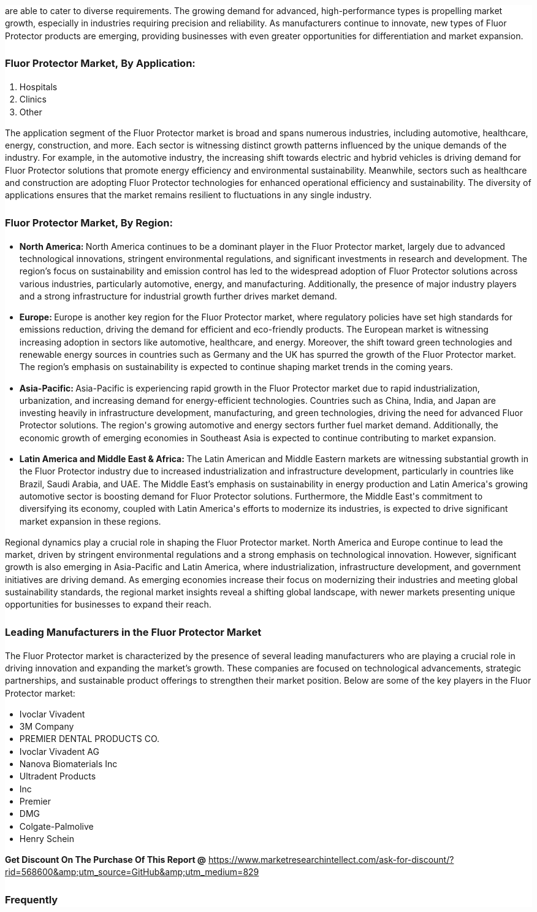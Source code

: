 are able to cater to diverse requirements. The growing demand for advanced, high-performance types is propelling market growth, especially in industries requiring precision and reliability. As manufacturers continue to innovate, new types of Fluor Protector products are emerging, providing businesses with even greater opportunities for differentiation and market expansion.</p><h3>Fluor Protector Market,&nbsp;By Application:</h3><ol><li>Hospitals<li> Clinics<li> Other</li></ol><p>The application segment of the Fluor Protector market is broad and spans numerous industries, including automotive, healthcare, energy, construction, and more. Each sector is witnessing distinct growth patterns influenced by the unique demands of the industry. For example, in the automotive industry, the increasing shift towards electric and hybrid vehicles is driving demand for Fluor Protector solutions that promote energy efficiency and environmental sustainability. Meanwhile, sectors such as healthcare and construction are adopting Fluor Protector technologies for enhanced operational efficiency and sustainability. The diversity of applications ensures that the market remains resilient to fluctuations in any single industry.</p><h3>Fluor Protector Market, By Region:</h3><ul><li><p><strong>North America:&nbsp;</strong>North America continues to be a dominant player in the Fluor Protector market, largely due to advanced technological innovations, stringent environmental regulations, and significant investments in research and development. The region&rsquo;s focus on sustainability and emission control has led to the widespread adoption of Fluor Protector solutions across various industries, particularly automotive, energy, and manufacturing. Additionally, the presence of major industry players and a strong infrastructure for industrial growth further drives market demand.</p></li><li><p><strong><strong>Europe:&nbsp;</strong></strong>Europe is another key region for the Fluor Protector market, where regulatory policies have set high standards for emissions reduction, driving the demand for efficient and eco-friendly products. The European market is witnessing increasing adoption in sectors like automotive, healthcare, and energy. Moreover, the shift toward green technologies and renewable energy sources in countries such as Germany and the UK has spurred the growth of the Fluor Protector market. The region&rsquo;s emphasis on sustainability is expected to continue shaping market trends in the coming years.</p></li><li><p><strong><strong>Asia-Pacific:&nbsp;</strong></strong>Asia-Pacific is experiencing rapid growth in the Fluor Protector market due to rapid industrialization, urbanization, and increasing demand for energy-efficient technologies. Countries such as China, India, and Japan are investing heavily in infrastructure development, manufacturing, and green technologies, driving the need for advanced Fluor Protector solutions. The region's growing automotive and energy sectors further fuel market demand. Additionally, the economic growth of emerging economies in Southeast Asia is expected to continue contributing to market expansion.</p></li><li><p><strong><strong>Latin America and Middle East &amp; Africa:&nbsp;</strong></strong>The Latin American and Middle Eastern markets are witnessing substantial growth in the Fluor Protector industry due to increased industrialization and infrastructure development, particularly in countries like Brazil, Saudi Arabia, and UAE. The Middle East&rsquo;s emphasis on sustainability in energy production and Latin America's growing automotive sector is boosting demand for Fluor Protector solutions. Furthermore, the Middle East's commitment to diversifying its economy, coupled with Latin America's efforts to modernize its industries, is expected to drive significant market expansion in these regions.</p></li></ul><p>Regional dynamics play a crucial role in shaping the Fluor Protector market. North America and Europe continue to lead the market, driven by stringent environmental regulations and a strong emphasis on technological innovation. However, significant growth is also emerging in Asia-Pacific and Latin America, where industrialization, infrastructure development, and government initiatives are driving demand. As emerging economies increase their focus on modernizing their industries and meeting global sustainability standards, the regional market insights reveal a shifting global landscape, with newer markets presenting unique opportunities for businesses to expand their reach.</p><h3><strong>Leading Manufacturers in the Fluor Protector Market</strong></h3><p>The Fluor Protector market is characterized by the presence of several leading manufacturers who are playing a crucial role in driving innovation and expanding the market&rsquo;s growth. These companies are focused on technological advancements, strategic partnerships, and sustainable product offerings to strengthen their market position. Below are some of the key players in the Fluor Protector market:</p></div><div class="article-main__content" data-test-id="publishing-text-block"><ul><li><span class="">Ivoclar Vivadent<li> 3M Company<li> PREMIER DENTAL PRODUCTS CO.<li> Ivoclar Vivadent AG<li> Nanova Biomaterials Inc<li> Ultradent Products<li> Inc<li> Premier<li> DMG<li> Colgate-Palmolive<li> Henry Schein</span></li></ul></div><div class="article-main__content" data-test-id="publishing-text-block"><p><span class="font-[700]"><strong>Get Discount On The Purchase Of This Report @</strong> <a href="https://www.marketresearchintellect.com/ask-for-discount/?rid=568600&amp;utm_source=GitHub&amp;utm_medium=829" data-fr-linked="true">https://www.marketresearchintellect.com/ask-for-discount/?rid=568600&amp;utm_source=GitHub&amp;utm_medium=829</a></span></p></div><div class="article-main__content" data-test-id="publishing-text-block"><h3><strong>Frequently